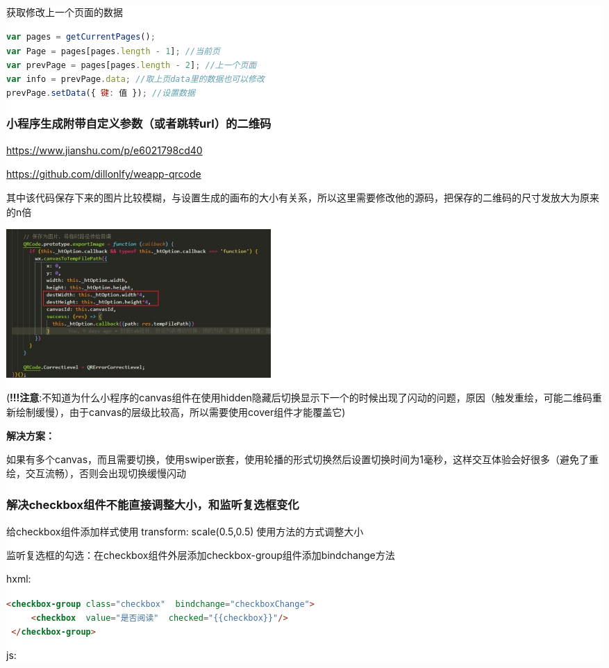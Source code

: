 

获取修改上一个页面的数据

```javascript
var pages = getCurrentPages();
var Page = pages[pages.length - 1]; //当前页
var prevPage = pages[pages.length - 2]; //上一个页面
var info = prevPage.data; //取上页data里的数据也可以修改
prevPage.setData({ 键: 值 }); //设置数据 
```



### 小程序生成附带自定义参数（或者跳转url）的二维码

<https://www.jianshu.com/p/e6021798cd40>

<https://github.com/dillonlfy/weapp-qrcode>

其中该代码保存下来的图片比较模糊，与设置生成的画布的大小有关系，所以这里需要修改他的源码，把保存的二维码的尺寸发放大为原来的n倍

![img](image/wps3.jpeg)

(**!!!注意**:不知道为什么小程序的canvas组件在使用hidden隐藏后切换显示下一个的时候出现了闪动的问题，原因（触发重绘，可能二维码重新绘制缓慢），由于canvas的层级比较高，所以需要使用cover组件才能覆盖它)

**解决方案：**

如果有多个canvas，而且需要切换，使用swiper嵌套，使用轮播的形式切换然后设置切换时间为1毫秒，这样交互体验会好很多（避免了重绘，交互流畅），否则会出现切换缓慢闪动



### 解决checkbox组件不能直接调整大小，和监听复选框变化

给checkbox组件添加样式使用 transform: scale(0.5,0.5)   使用方法的方式调整大小

监听复选框的勾选：在checkbox组件外层添加checkbox-group组件添加bindchange方法

hxml:

```html
<checkbox-group class="checkbox"  bindchange="checkboxChange">
     <checkbox  value="是否阅读"  checked="{{checkbox}}"/>
 </checkbox-group>
```

js:


[`array${index}.id`]:  value